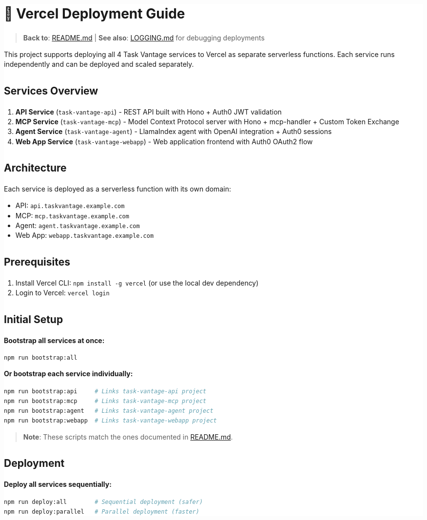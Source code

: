 # 🚀 Vercel Deployment Guide

> **Back to**: [README.md](../README.md) | **See also**: [LOGGING.md](LOGGING.md) for debugging deployments

This project supports deploying all 4 Task Vantage services to Vercel as separate serverless functions. Each service runs independently and can be deployed and scaled separately.

## Services Overview

1. **API Service** (`task-vantage-api`) - REST API built with Hono + Auth0 JWT validation
2. **MCP Service** (`task-vantage-mcp`) - Model Context Protocol server with Hono + mcp-handler + Custom Token Exchange
3. **Agent Service** (`task-vantage-agent`) - LlamaIndex agent with OpenAI integration + Auth0 sessions
4. **Web App Service** (`task-vantage-webapp`) - Web application frontend with Auth0 OAuth2 flow

## Architecture

Each service is deployed as a serverless function with its own domain:
- API: `api.taskvantage.example.com`
- MCP: `mcp.taskvantage.example.com`
- Agent: `agent.taskvantage.example.com`
- Web App: `webapp.taskvantage.example.com`

## Prerequisites

1. Install Vercel CLI: `npm install -g vercel` (or use the local dev dependency)
2. Login to Vercel: `vercel login`

## Initial Setup

**Bootstrap all services at once:**
```bash
npm run bootstrap:all
```

**Or bootstrap each service individually:**
```bash
npm run bootstrap:api     # Links task-vantage-api project
npm run bootstrap:mcp     # Links task-vantage-mcp project
npm run bootstrap:agent   # Links task-vantage-agent project
npm run bootstrap:webapp  # Links task-vantage-webapp project
```

> **Note**: These scripts match the ones documented in [README.md](../README.md#available-scripts).

## Deployment

**Deploy all services sequentially:**
```bash
npm run deploy:all        # Sequential deployment (safer)
npm run deploy:parallel   # Parallel deployment (faster)
```
